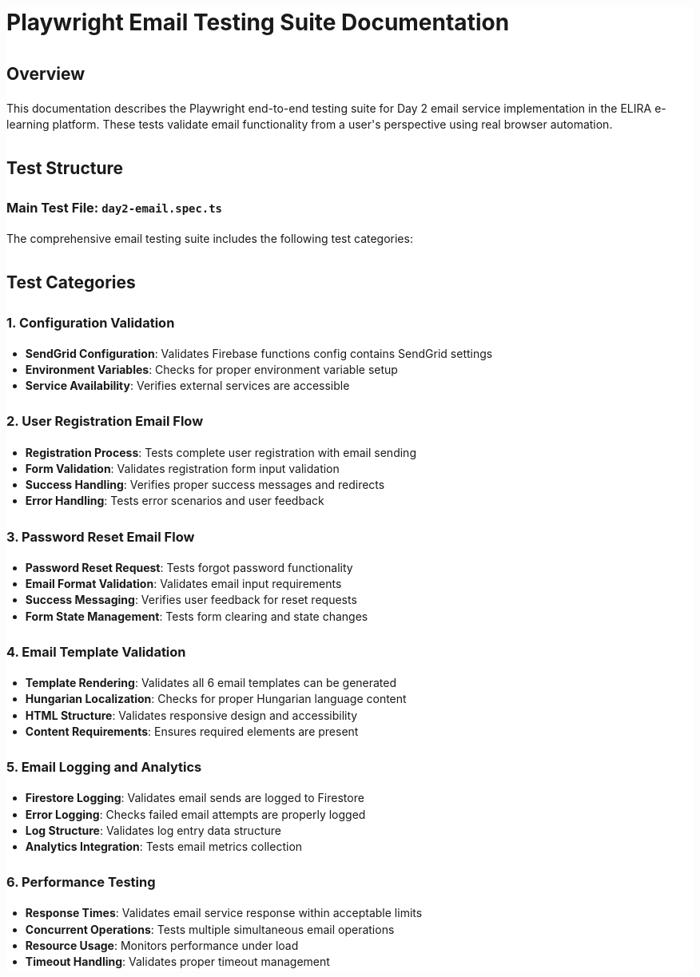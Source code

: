 # Playwright Email Testing Suite Documentation

## Overview

This documentation describes the Playwright end-to-end testing suite for Day 2 email service implementation in the ELIRA e-learning platform. These tests validate email functionality from a user's perspective using real browser automation.

## Test Structure

### Main Test File: `day2-email.spec.ts`

The comprehensive email testing suite includes the following test categories:

## Test Categories

### 1. Configuration Validation
- **SendGrid Configuration**: Validates Firebase functions config contains SendGrid settings
- **Environment Variables**: Checks for proper environment variable setup
- **Service Availability**: Verifies external services are accessible

### 2. User Registration Email Flow
- **Registration Process**: Tests complete user registration with email sending
- **Form Validation**: Validates registration form input validation
- **Success Handling**: Verifies proper success messages and redirects
- **Error Handling**: Tests error scenarios and user feedback

### 3. Password Reset Email Flow
- **Password Reset Request**: Tests forgot password functionality
- **Email Format Validation**: Validates email input requirements
- **Success Messaging**: Verifies user feedback for reset requests
- **Form State Management**: Tests form clearing and state changes

### 4. Email Template Validation
- **Template Rendering**: Validates all 6 email templates can be generated
- **Hungarian Localization**: Checks for proper Hungarian language content
- **HTML Structure**: Validates responsive design and accessibility
- **Content Requirements**: Ensures required elements are present

### 5. Email Logging and Analytics
- **Firestore Logging**: Validates email sends are logged to Firestore
- **Error Logging**: Checks failed email attempts are properly logged
- **Log Structure**: Validates log entry data structure
- **Analytics Integration**: Tests email metrics collection

### 6. Performance Testing
- **Response Times**: Validates email service response within acceptable limits
- **Concurrent Operations**: Tests multiple simultaneous email operations
- **Resource Usage**: Monitors performance under load
- **Timeout Handling**: Validates proper timeout management
